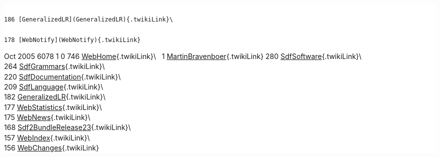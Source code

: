                                                                                                                                                                                                                                                                                                                                                  186 [GeneralizedLR](GeneralizedLR){.twikiLink}\                                          
                                                                                                                                                                                                                                                                                                                                                 178 [WebNotify](WebNotify){.twikiLink}                                                   

  Oct 2005                                                                            6078                                                                               1                                                                                  0                                                                                    746 [WebHome](WebHome){.twikiLink}\                                                        1 [MartinBravenboer](../Main/MartinBravenboer){.twikiLink}
                                                                                                                                                                                                                                                                                                                                                 280 [SdfSoftware](SdfSoftware){.twikiLink}\                                              
                                                                                                                                                                                                                                                                                                                                                 264 [SdfGrammars](SdfGrammars){.twikiLink}\                                              
                                                                                                                                                                                                                                                                                                                                                 220 [SdfDocumentation](SdfDocumentation){.twikiLink}\                                    
                                                                                                                                                                                                                                                                                                                                                 209 [SdfLanguage](SdfLanguage){.twikiLink}\                                              
                                                                                                                                                                                                                                                                                                                                                 182 [GeneralizedLR](GeneralizedLR){.twikiLink}\                                          
                                                                                                                                                                                                                                                                                                                                                 177 [WebStatistics](WebStatistics){.twikiLink}\                                          
                                                                                                                                                                                                                                                                                                                                                 175 [WebNews](WebNews){.twikiLink}\                                                      
                                                                                                                                                                                                                                                                                                                                                 168 [Sdf2BundleRelease23](Sdf2BundleRelease23){.twikiLink}\                              
                                                                                                                                                                                                                                                                                                                                                 157 [WebIndex](WebIndex){.twikiLink}\                                                    
                                                                                                                                                                                                                                                                                                                                                 156 [WebChanges](WebChanges){.twikiLink}                                                 
